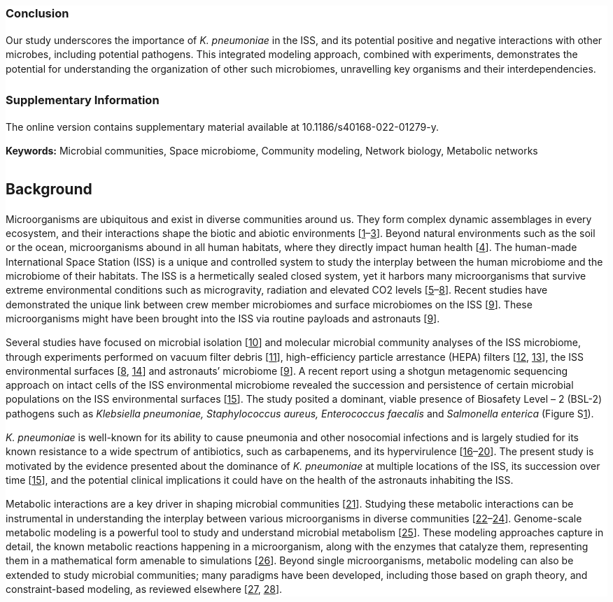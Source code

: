 ### Conclusion

Our study underscores the importance of _K. pneumoniae_ in the ISS, and its potential positive and negative interactions with other microbes, including potential pathogens. This integrated modeling approach, combined with experiments, demonstrates the potential for understanding the organization of other such microbiomes, unravelling key organisms and their interdependencies.

### Supplementary Information

The online version contains supplementary material available at 10.1186/s40168-022-01279-y.

**Keywords:** Microbial communities, Space microbiome, Community modeling, Network biology, Metabolic networks

## Background

Microorganisms are ubiquitous and exist in diverse communities around us. They form complex dynamic assemblages in every ecosystem, and their interactions shape the biotic and abiotic environments \[[1](#CR1)–[3](#CR3)\]. Beyond natural environments such as the soil or the ocean, microorganisms abound in all human habitats, where they directly impact human health \[[4](#CR4)\]. The human-made International Space Station (ISS) is a unique and controlled system to study the interplay between the human microbiome and the microbiome of their habitats. The ISS is a hermetically sealed closed system, yet it harbors many microorganisms that survive extreme environmental conditions such as microgravity, radiation and elevated CO2 levels \[[5](#CR5)–[8](#CR8)\]. Recent studies have demonstrated the unique link between crew member microbiomes and surface microbiomes on the ISS \[[9](#CR9)\]. These microorganisms might have been brought into the ISS via routine payloads and astronauts \[[9](#CR9)\].

Several studies have focused on microbial isolation \[[10](#CR10)\] and molecular microbial community analyses of the ISS microbiome, through experiments performed on vacuum filter debris \[[11](#CR11)\], high-efficiency particle arrestance (HEPA) filters \[[12](#CR12), [13](#CR13)\], the ISS environmental surfaces \[[8](#CR8), [14](#CR14)\] and astronauts’ microbiome \[[9](#CR9)\]. A recent report using a shotgun metagenomic sequencing approach on intact cells of the ISS environmental microbiome revealed the succession and persistence of certain microbial populations on the ISS environmental surfaces \[[15](#CR15)\]. The study posited a dominant, viable presence of Biosafety Level – 2 (BSL-2) pathogens such as _Klebsiella pneumoniae, Staphylococcus aureus, Enterococcus faecalis_ and _Salmonella enterica_ (Figure S[1](#MOESM2)).

_K. pneumoniae_ is well-known for its ability to cause pneumonia and other nosocomial infections and is largely studied for its known resistance to a wide spectrum of antibiotics, such as carbapenems, and its hypervirulence \[[16](#CR16)–[20](#CR20)\]. The present study is motivated by the evidence presented about the dominance of _K. pneumoniae_ at multiple locations of the ISS, its succession over time \[[15](#CR15)\], and the potential clinical implications it could have on the health of the astronauts inhabiting the ISS.

Metabolic interactions are a key driver in shaping microbial communities \[[21](#CR21)\]. Studying these metabolic interactions can be instrumental in understanding the interplay between various microorganisms in diverse communities \[[22](#CR22)–[24](#CR24)\]. Genome-scale metabolic modeling is a powerful tool to study and understand microbial metabolism \[[25](#CR25)\]. These modeling approaches capture in detail, the known metabolic reactions happening in a microorganism, along with the enzymes that catalyze them, representing them in a mathematical form amenable to simulations \[[26](#CR26)\]. Beyond single microorganisms, metabolic modeling can also be extended to study microbial communities; many paradigms have been developed, including those based on graph theory, and constraint-based modeling, as reviewed elsewhere \[[27](#CR27), [28](#CR28)\].
